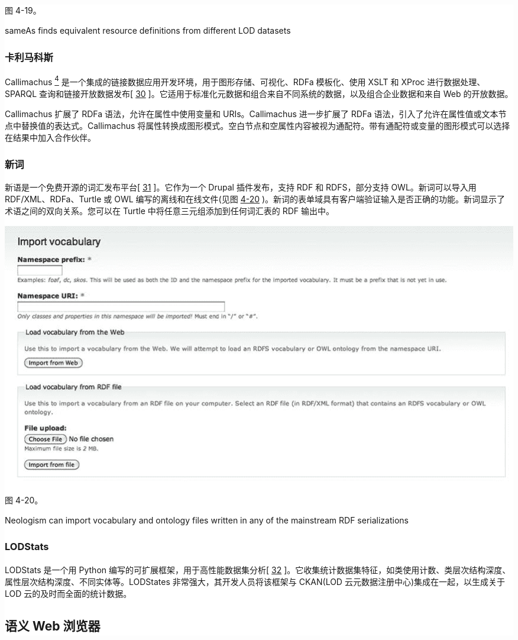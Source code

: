 图 4-19。

sameAs finds equivalent resource definitions from different LOD datasets

### 卡利马科斯

Callimachus [<sup>4</sup>](#Fn4) 是一个集成的链接数据应用开发环境，用于图形存储、可视化、RDFa 模板化、使用 XSLT 和 XProc 进行数据处理、SPARQL 查询和链接开放数据发布[ [30](#Sec51) ]。它适用于标准化元数据和组合来自不同系统的数据，以及组合企业数据和来自 Web 的开放数据。

Callimachus 扩展了 RDFa 语法，允许在属性中使用变量和 URIs。Callimachus 进一步扩展了 RDFa 语法，引入了允许在属性值或文本节点中替换值的表达式。Callimachus 将属性转换成图形模式。空白节点和空属性内容被视为通配符。带有通配符或变量的图形模式可以选择在结果中加入合作伙伴。

### 新词

新语是一个免费开源的词汇发布平台[ [31](#Sec51) ]。它作为一个 Drupal 插件发布，支持 RDF 和 RDFS，部分支持 OWL。新词可以导入用 RDF/XML、RDFa、Turtle 或 OWL 编写的离线和在线文件(见图 [4-20](#Fig20) )。新词的表单域具有客户端验证输入是否正确的功能。新词显示了术语之间的双向关系。您可以在 Turtle 中将任意三元组添加到任何词汇表的 RDF 输出中。

![A978-1-4842-1049-9_4_Fig20_HTML.jpg](img/A978-1-4842-1049-9_4_Fig20_HTML.jpg)

图 4-20。

Neologism can import vocabulary and ontology files written in any of the mainstream RDF serializations

### LODStats

LODStats 是一个用 Python 编写的可扩展框架，用于高性能数据集分析[ [32](#Sec51) ]。它收集统计数据集特征，如类使用计数、类层次结构深度、属性层次结构深度、不同实体等。LODStates 非常强大，其开发人员将该框架与 CKAN(LOD 云元数据注册中心)集成在一起，以生成关于 LOD 云的及时而全面的统计数据。

## 语义 Web 浏览器
